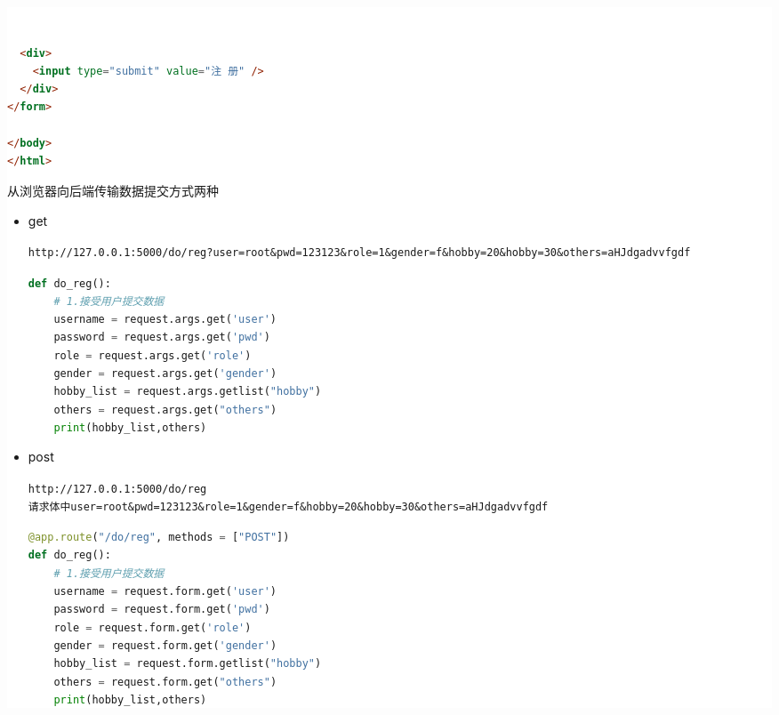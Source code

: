```html


  <div>
    <input type="submit" value="注 册" />
  </div>
</form>

</body>
</html>
```

从浏览器向后端传输数据提交方式两种

- get

  ```
  http://127.0.0.1:5000/do/reg?user=root&pwd=123123&role=1&gender=f&hobby=20&hobby=30&others=aHJdgadvvfgdf
  ```

  ```python
  def do_reg():
      # 1.接受用户提交数据
      username = request.args.get('user')
      password = request.args.get('pwd')
      role = request.args.get('role')
      gender = request.args.get('gender')
      hobby_list = request.args.getlist("hobby")
      others = request.args.get("others")
      print(hobby_list,others)
  ```

  

- post 

  ```
  http://127.0.0.1:5000/do/reg
  请求体中user=root&pwd=123123&role=1&gender=f&hobby=20&hobby=30&others=aHJdgadvvfgdf
  ```

  ```python 
  @app.route("/do/reg", methods = ["POST"])
  def do_reg():
      # 1.接受用户提交数据
      username = request.form.get('user')
      password = request.form.get('pwd')
      role = request.form.get('role')
      gender = request.form.get('gender')
      hobby_list = request.form.getlist("hobby")
      others = request.form.get("others")
      print(hobby_list,others)
  
  ```

  
